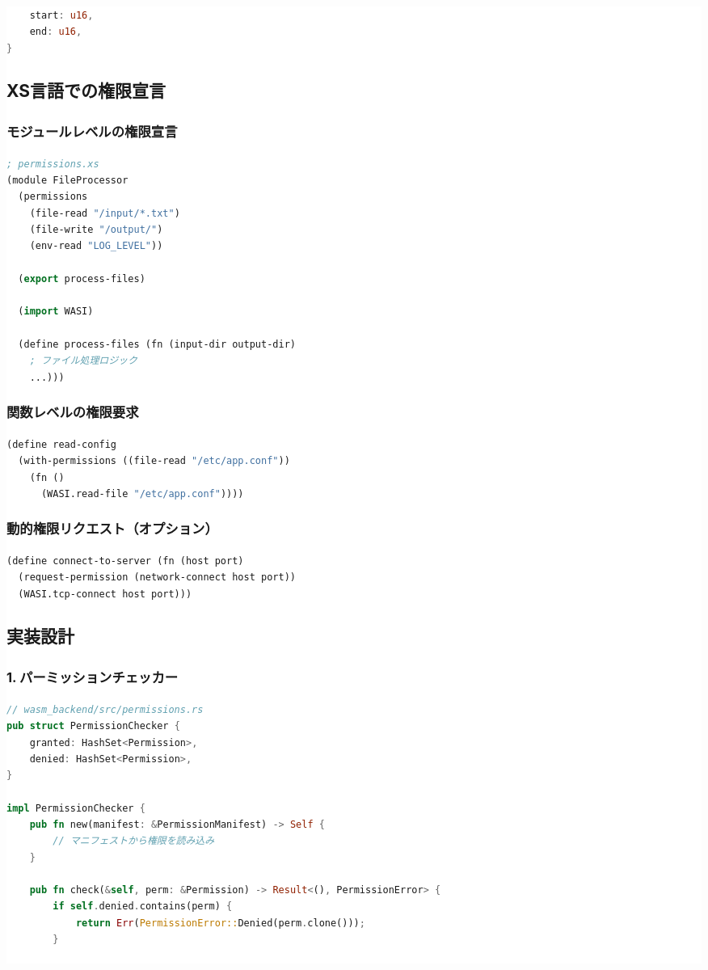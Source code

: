 ```rust
    start: u16,
    end: u16,
}
```

## XS言語での権限宣言

### モジュールレベルの権限宣言

```lisp
; permissions.xs
(module FileProcessor
  (permissions
    (file-read "/input/*.txt")
    (file-write "/output/")
    (env-read "LOG_LEVEL"))
  
  (export process-files)
  
  (import WASI)
  
  (define process-files (fn (input-dir output-dir)
    ; ファイル処理ロジック
    ...)))
```

### 関数レベルの権限要求

```lisp
(define read-config 
  (with-permissions ((file-read "/etc/app.conf"))
    (fn ()
      (WASI.read-file "/etc/app.conf"))))
```

### 動的権限リクエスト（オプション）

```lisp
(define connect-to-server (fn (host port)
  (request-permission (network-connect host port))
  (WASI.tcp-connect host port)))
```

## 実装設計

### 1. パーミッションチェッカー

```rust
// wasm_backend/src/permissions.rs
pub struct PermissionChecker {
    granted: HashSet<Permission>,
    denied: HashSet<Permission>,
}

impl PermissionChecker {
    pub fn new(manifest: &PermissionManifest) -> Self {
        // マニフェストから権限を読み込み
    }
    
    pub fn check(&self, perm: &Permission) -> Result<(), PermissionError> {
        if self.denied.contains(perm) {
            return Err(PermissionError::Denied(perm.clone()));
        }
        
```